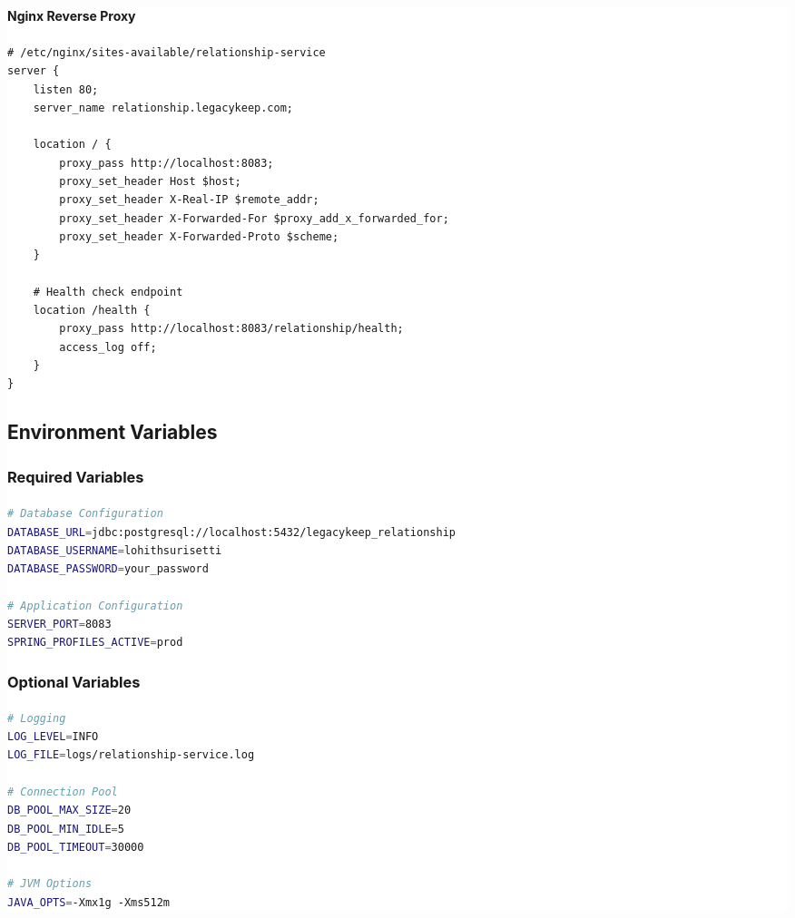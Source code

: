 #### Nginx Reverse Proxy
```nginx
# /etc/nginx/sites-available/relationship-service
server {
    listen 80;
    server_name relationship.legacykeep.com;

    location / {
        proxy_pass http://localhost:8083;
        proxy_set_header Host $host;
        proxy_set_header X-Real-IP $remote_addr;
        proxy_set_header X-Forwarded-For $proxy_add_x_forwarded_for;
        proxy_set_header X-Forwarded-Proto $scheme;
    }

    # Health check endpoint
    location /health {
        proxy_pass http://localhost:8083/relationship/health;
        access_log off;
    }
}
```

## Environment Variables

### Required Variables
```bash
# Database Configuration
DATABASE_URL=jdbc:postgresql://localhost:5432/legacykeep_relationship
DATABASE_USERNAME=lohithsurisetti
DATABASE_PASSWORD=your_password

# Application Configuration
SERVER_PORT=8083
SPRING_PROFILES_ACTIVE=prod
```

### Optional Variables
```bash
# Logging
LOG_LEVEL=INFO
LOG_FILE=logs/relationship-service.log

# Connection Pool
DB_POOL_MAX_SIZE=20
DB_POOL_MIN_IDLE=5
DB_POOL_TIMEOUT=30000

# JVM Options
JAVA_OPTS=-Xmx1g -Xms512m
```
